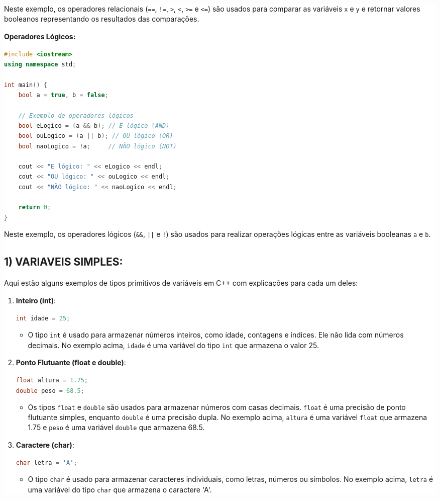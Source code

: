 ```cpp
```
Neste exemplo, os operadores relacionais (`==`, `!=`, `>`, `<`, `>=` e `<=`) são usados para comparar as variáveis `x` e `y` e retornar valores booleanos representando os resultados das comparações.

**Operadores Lógicos:**
```cpp
#include <iostream>
using namespace std;

int main() {
    bool a = true, b = false;
    
    // Exemplo de operadores lógicos
    bool eLogico = (a && b); // E lógico (AND)
    bool ouLogico = (a || b); // OU lógico (OR)
    bool naoLogico = !a;     // NÃO lógico (NOT)

    cout << "E lógico: " << eLogico << endl;
    cout << "OU lógico: " << ouLogico << endl;
    cout << "NÃO lógico: " << naoLogico << endl;

    return 0;
}
```
Neste exemplo, os operadores lógicos (`&&`, `||` e `!`) são usados para realizar operações lógicas entre as variáveis booleanas `a` e `b`.

## 1) VARIAVEIS SIMPLES:
Aqui estão alguns exemplos de tipos primitivos de variáveis em C++ com explicações para cada um deles:

1. **Inteiro (int)**:
   ```cpp
   int idade = 25;
   ```
   - O tipo `int` é usado para armazenar números inteiros, como idade, contagens e índices. Ele não lida com números decimais. No exemplo acima, `idade` é uma variável do tipo `int` que armazena o valor 25.

2. **Ponto Flutuante (float e double)**:
   ```cpp
   float altura = 1.75;
   double peso = 68.5;
   ```
   - Os tipos `float` e `double` são usados para armazenar números com casas decimais. `float` é uma precisão de ponto flutuante simples, enquanto `double` é uma precisão dupla. No exemplo acima, `altura` é uma variável `float` que armazena 1.75 e `peso` é uma variável `double` que armazena 68.5.

3. **Caractere (char)**:
   ```cpp
   char letra = 'A';
   ```
   - O tipo `char` é usado para armazenar caracteres individuais, como letras, números ou símbolos. No exemplo acima, `letra` é uma variável do tipo `char` que armazena o caractere 'A'.
